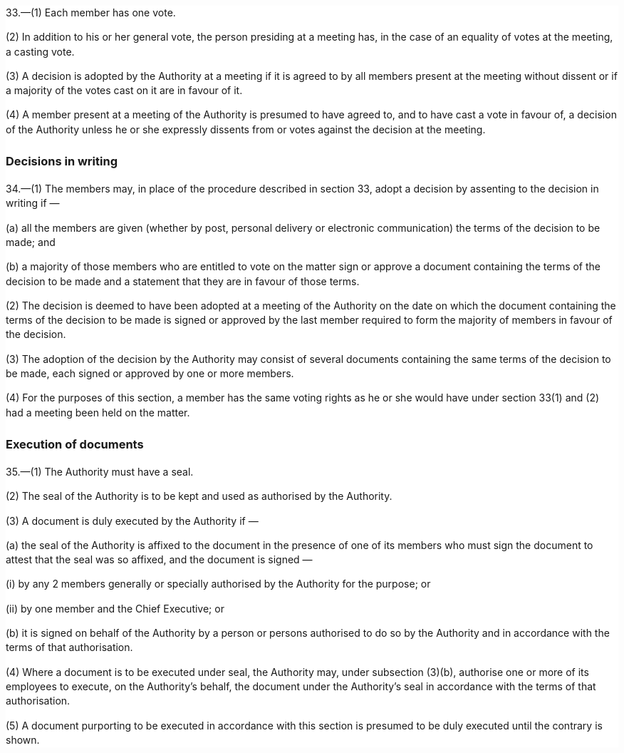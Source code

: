 33\.—(1) Each member has one vote.

(2) In addition to his or her general vote, the person presiding at a meeting has, in the case of an equality of votes at the meeting, a casting vote.

(3) A decision is adopted by the Authority at a meeting if it is agreed to by all members present at the meeting without dissent or if a majority of the votes cast on it are in favour of it.

(4) A member present at a meeting of the Authority is presumed to have agreed to, and to have cast a vote in favour of, a decision of the Authority unless he or she expressly dissents from or votes against the decision at the meeting.

### Decisions in writing

34\.—(1) The members may, in place of the procedure described in section 33, adopt a decision by assenting to the decision in writing if —

(a) all the members are given (whether by post, personal delivery or electronic communication) the terms of the decision to be made; and

(b) a majority of those members who are entitled to vote on the matter sign or approve a document containing the terms of the decision to be made and a statement that they are in favour of those terms.

(2) The decision is deemed to have been adopted at a meeting of the Authority on the date on which the document containing the terms of the decision to be made is signed or approved by the last member required to form the majority of members in favour of the decision.

(3) The adoption of the decision by the Authority may consist of several documents containing the same terms of the decision to be made, each signed or approved by one or more members.

(4) For the purposes of this section, a member has the same voting rights as he or she would have under section 33(1) and (2) had a meeting been held on the matter.

### Execution of documents

35\.—(1) The Authority must have a seal.

(2) The seal of the Authority is to be kept and used as authorised by the Authority.

(3) A document is duly executed by the Authority if —

(a) the seal of the Authority is affixed to the document in the presence of one of its members who must sign the document to attest that the seal was so affixed, and the document is signed —

(i) by any 2 members generally or specially authorised by the Authority for the purpose; or

(ii) by one member and the Chief Executive; or

(b) it is signed on behalf of the Authority by a person or persons authorised to do so by the Authority and in accordance with the terms of that authorisation.

(4) Where a document is to be executed under seal, the Authority may, under subsection (3)(b), authorise one or more of its employees to execute, on the Authority’s behalf, the document under the Authority’s seal in accordance with the terms of that authorisation.

(5) A document purporting to be executed in accordance with this section is presumed to be duly executed until the contrary is shown.
